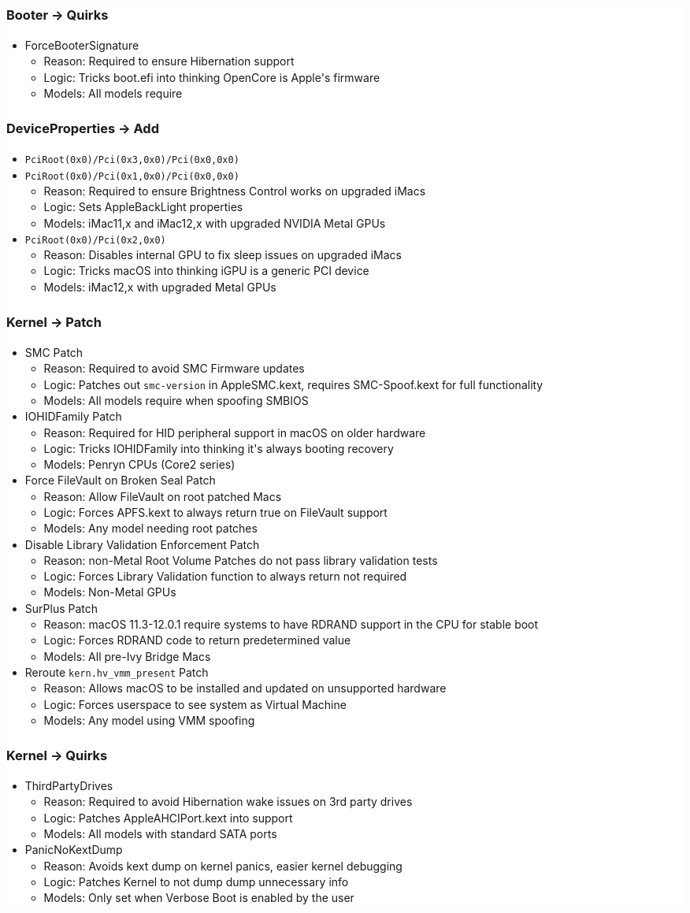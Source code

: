 ### Booter -> Quirks

* ForceBooterSignature
  * Reason: Required to ensure Hibernation support
  * Logic: Tricks boot.efi into thinking OpenCore is Apple's firmware
  * Models: All models require

### DeviceProperties -> Add

* `PciRoot(0x0)/Pci(0x3,0x0)/Pci(0x0,0x0)`
* `PciRoot(0x0)/Pci(0x1,0x0)/Pci(0x0,0x0)`
  * Reason: Required to ensure Brightness Control works on upgraded iMacs
  * Logic: Sets AppleBackLight properties
  * Models: iMac11,x and iMac12,x with upgraded NVIDIA Metal GPUs
* `PciRoot(0x0)/Pci(0x2,0x0)`
  * Reason: Disables internal GPU to fix sleep issues on upgraded iMacs
  * Logic: Tricks macOS into thinking iGPU is a generic PCI device
  * Models: iMac12,x with upgraded Metal GPUs

### Kernel -> Patch

* SMC Patch
  * Reason: Required to avoid SMC Firmware updates
  * Logic: Patches out `smc-version` in AppleSMC.kext, requires SMC-Spoof.kext for full functionality
  * Models: All models require when spoofing SMBIOS
* IOHIDFamily Patch
  * Reason: Required for HID peripheral support in macOS on older hardware
  * Logic: Tricks IOHIDFamily into thinking it's always booting recovery
  * Models: Penryn CPUs (Core2 series)
* Force FileVault on Broken Seal Patch
  * Reason: Allow FileVault on root patched Macs
  * Logic: Forces APFS.kext to always return true on FileVault support
  * Models: Any model needing root patches
* Disable Library Validation Enforcement Patch
  * Reason: non-Metal Root Volume Patches do not pass library validation tests
  * Logic: Forces Library Validation function to always return not required
  * Models: Non-Metal GPUs
* SurPlus Patch
  * Reason: macOS 11.3-12.0.1 require systems to have RDRAND support in the CPU for stable boot
  * Logic: Forces RDRAND code to return predetermined value
  * Models: All pre-Ivy Bridge Macs
* Reroute `kern.hv_vmm_present` Patch
  * Reason: Allows macOS to be installed and updated on unsupported hardware
  * Logic: Forces userspace to see system as Virtual Machine
  * Models: Any model using VMM spoofing


### Kernel -> Quirks

* ThirdPartyDrives
  * Reason: Required to avoid Hibernation wake issues on 3rd party drives
  * Logic: Patches AppleAHCIPort.kext into support
  * Models: All models with standard SATA ports
* PanicNoKextDump
  * Reason: Avoids kext dump on kernel panics, easier kernel debugging
  * Logic: Patches Kernel to not dump dump unnecessary info
  * Models: Only set when Verbose Boot is enabled by the user

